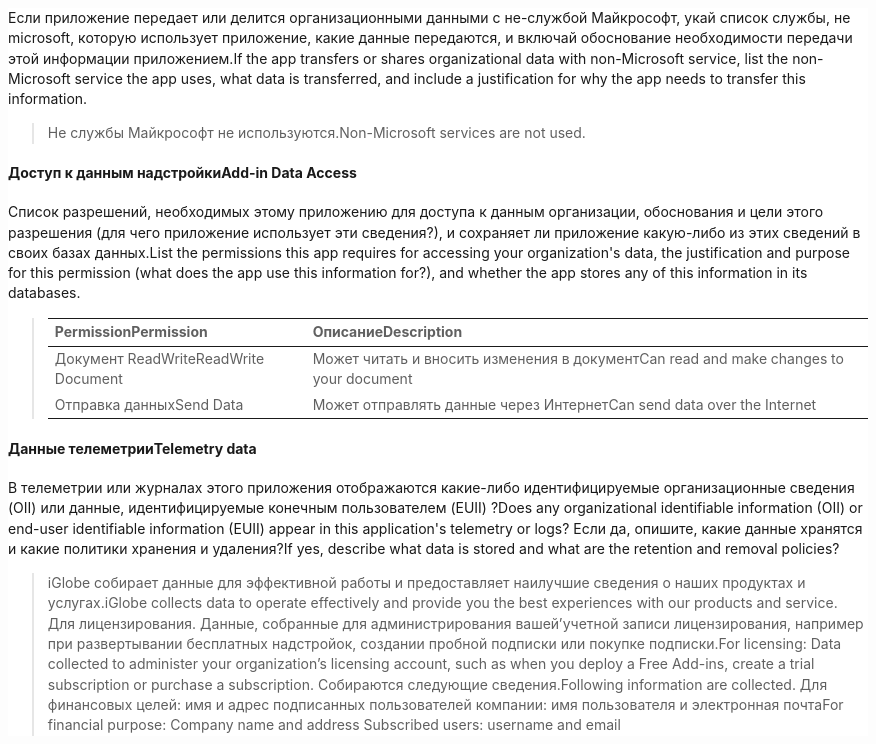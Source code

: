 <span data-ttu-id="34e8a-211">Если приложение передает или делится организационными данными с не-службой Майкрософт, укай список службы, не microsoft, которую использует приложение, какие данные передаются, и включай обоснование необходимости передачи этой информации приложением.</span><span class="sxs-lookup"><span data-stu-id="34e8a-211">If the app transfers or shares organizational data with non-Microsoft service, list the non-Microsoft service the app uses, what data is transferred, and include a justification for why the app needs to transfer this information.</span></span>

><span data-ttu-id="34e8a-212">Не службы Майкрософт не используются.</span><span class="sxs-lookup"><span data-stu-id="34e8a-212">Non-Microsoft services are not used.</span></span>



#### <a name="add-in-data-access"></a><span data-ttu-id="34e8a-213">Доступ к данным надстройки</span><span class="sxs-lookup"><span data-stu-id="34e8a-213">Add-in Data Access</span></span>

<span data-ttu-id="34e8a-214">Список разрешений, необходимых этому приложению для доступа к данным организации, обоснования и цели этого разрешения (для чего приложение использует эти сведения?), и сохраняет ли приложение какую-либо из этих сведений в своих базах данных.</span><span class="sxs-lookup"><span data-stu-id="34e8a-214">List the permissions this app requires for accessing your organization's data, the justification and purpose for this permission (what does the app use this information for?), and whether the app stores any of this information in its databases.</span></span>

>| <span data-ttu-id="34e8a-215">**Permission**</span><span class="sxs-lookup"><span data-stu-id="34e8a-215">**Permission**</span></span>  | <span data-ttu-id="34e8a-216">**Описание**</span><span class="sxs-lookup"><span data-stu-id="34e8a-216">**Description**</span></span> |
>|:----------------|:----------------|
>| <span data-ttu-id="34e8a-217">Документ ReadWrite</span><span class="sxs-lookup"><span data-stu-id="34e8a-217">ReadWrite Document</span></span> | <span data-ttu-id="34e8a-218">Может читать и вносить изменения в документ</span><span class="sxs-lookup"><span data-stu-id="34e8a-218">Can read and make changes to your document</span></span> |
>| <span data-ttu-id="34e8a-219">Отправка данных</span><span class="sxs-lookup"><span data-stu-id="34e8a-219">Send Data</span></span> | <span data-ttu-id="34e8a-220">Может отправлять данные через Интернет</span><span class="sxs-lookup"><span data-stu-id="34e8a-220">Can send data over the Internet</span></span> |

#### <a name="telemetry-data"></a><span data-ttu-id="34e8a-221">Данные телеметрии</span><span class="sxs-lookup"><span data-stu-id="34e8a-221">Telemetry data</span></span>

<span data-ttu-id="34e8a-222">В телеметрии или журналах этого приложения отображаются какие-либо идентифицируемые организационные сведения (OII) или данные, идентифицируемые конечным пользователем (EUII) ?</span><span class="sxs-lookup"><span data-stu-id="34e8a-222">Does any organizational identifiable information (OII) or end-user identifiable information (EUII) appear in this application's telemetry or logs?</span></span> <span data-ttu-id="34e8a-223">Если да, опишите, какие данные хранятся и какие политики хранения и удаления?</span><span class="sxs-lookup"><span data-stu-id="34e8a-223">If yes, describe what data is stored and what are the retention and removal policies?</span></span>

><span data-ttu-id="34e8a-224">iGlobe собирает данные для эффективной работы и предоставляет наилучшие сведения о наших продуктах и услугах.</span><span class="sxs-lookup"><span data-stu-id="34e8a-224">iGlobe collects data to operate effectively and provide you the best experiences with our products and service.</span></span> <span data-ttu-id="34e8a-225">Для лицензирования. Данные, собранные для администрирования вашей&#8217;учетной записи лицензирования, например при развертывании бесплатных надстройок, создании пробной подписки или покупке подписки.</span><span class="sxs-lookup"><span data-stu-id="34e8a-225">For licensing: Data collected to administer your organization&#8217;s licensing account, such as when you deploy a Free Add-ins, create a trial subscription or purchase a subscription.</span></span> <span data-ttu-id="34e8a-226">Собираются следующие сведения.</span><span class="sxs-lookup"><span data-stu-id="34e8a-226">Following information are collected.</span></span> <span data-ttu-id="34e8a-227">Для финансовых целей: имя и адрес подписанных пользователей компании: имя пользователя и электронная почта</span><span class="sxs-lookup"><span data-stu-id="34e8a-227">For financial purpose: Company name and address Subscribed users: username and email</span></span>

